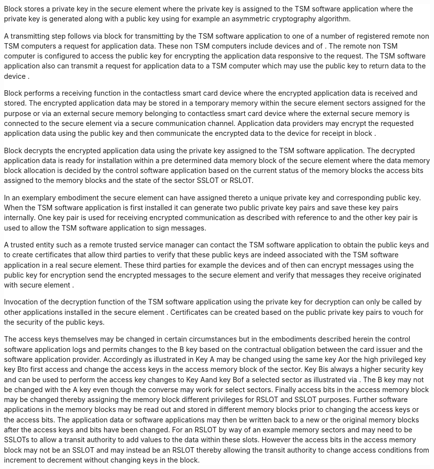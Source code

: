 Block stores a private key in the secure element where the private key is assigned to the TSM software application where the private key is generated along with a public key using for example an asymmetric cryptography algorithm.

A transmitting step follows via block for transmitting by the TSM software application to one of a number of registered remote non TSM computers a request for application data. These non TSM computers include devices and of . The remote non TSM computer is configured to access the public key for encrypting the application data responsive to the request. The TSM software application also can transmit a request for application data to a TSM computer which may use the public key to return data to the device .

Block performs a receiving function in the contactless smart card device where the encrypted application data is received and stored. The encrypted application data may be stored in a temporary memory within the secure element sectors assigned for the purpose or via an external secure memory belonging to contactless smart card device where the external secure memory is connected to the secure element via a secure communication channel. Application data providers may encrypt the requested application data using the public key and then communicate the encrypted data to the device for receipt in block .

Block decrypts the encrypted application data using the private key assigned to the TSM software application. The decrypted application data is ready for installation within a pre determined data memory block of the secure element where the data memory block allocation is decided by the control software application based on the current status of the memory blocks the access bits assigned to the memory blocks and the state of the sector SSLOT or RSLOT.

In an exemplary embodiment the secure element can have assigned thereto a unique private key and corresponding public key. When the TSM software application is first installed it can generate two public private key pairs and save these key pairs internally. One key pair is used for receiving encrypted communication as described with reference to and the other key pair is used to allow the TSM software application to sign messages.

A trusted entity such as a remote trusted service manager can contact the TSM software application to obtain the public keys and to create certificates that allow third parties to verify that these public keys are indeed associated with the TSM software application in a real secure element. These third parties for example the devices and of then can encrypt messages using the public key for encryption send the encrypted messages to the secure element and verify that messages they receive originated with secure element .

Invocation of the decryption function of the TSM software application using the private key for decryption can only be called by other applications installed in the secure element . Certificates can be created based on the public private key pairs to vouch for the security of the public keys.

The access keys themselves may be changed in certain circumstances but in the embodiments described herein the control software application logs and permits changes to the B key based on the contractual obligation between the card issuer and the software application provider. Accordingly as illustrated in Key A may be changed using the same key Aor the high privileged key key Bto first access and change the access keys in the access memory block of the sector. Key Bis always a higher security key and can be used to perform the access key changes to Key Aand key Bof a selected sector as illustrated via . The B key may not be changed with the A key even though the converse may work for select sectors. Finally access bits in the access memory block may be changed thereby assigning the memory block different privileges for RSLOT and SSLOT purposes. Further software applications in the memory blocks may be read out and stored in different memory blocks prior to changing the access keys or the access bits. The application data or software applications may then be written back to a new or the original memory blocks after the access keys and bits have been changed. For an RSLOT by way of an example memory sectors and may need to be SSLOTs to allow a transit authority to add values to the data within these slots. However the access bits in the access memory block may not be an SSLOT and may instead be an RSLOT thereby allowing the transit authority to change access conditions from increment to decrement without changing keys in the block.
